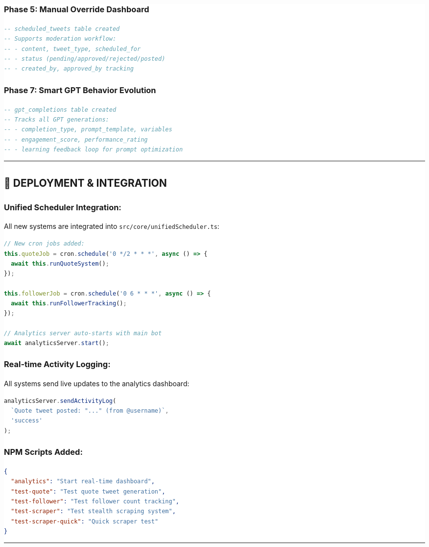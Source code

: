 ### **Phase 5: Manual Override Dashboard** 
```sql
-- scheduled_tweets table created
-- Supports moderation workflow:
-- - content, tweet_type, scheduled_for
-- - status (pending/approved/rejected/posted)
-- - created_by, approved_by tracking
```

### **Phase 7: Smart GPT Behavior Evolution**
```sql
-- gpt_completions table created  
-- Tracks all GPT generations:
-- - completion_type, prompt_template, variables
-- - engagement_score, performance_rating
-- - learning feedback loop for prompt optimization
```

---

## 🚀 **DEPLOYMENT & INTEGRATION**

### **Unified Scheduler Integration**:
All new systems are integrated into `src/core/unifiedScheduler.ts`:

```typescript
// New cron jobs added:
this.quoteJob = cron.schedule('0 */2 * * *', async () => {
  await this.runQuoteSystem();
});

this.followerJob = cron.schedule('0 6 * * *', async () => {
  await this.runFollowerTracking();
});

// Analytics server auto-starts with main bot
await analyticsServer.start();
```

### **Real-time Activity Logging**:
All systems send live updates to the analytics dashboard:
```typescript
analyticsServer.sendActivityLog(
  `Quote tweet posted: "..." (from @username)`,
  'success'
);
```

### **NPM Scripts Added**:
```json
{
  "analytics": "Start real-time dashboard",
  "test-quote": "Test quote tweet generation", 
  "test-follower": "Test follower count tracking",
  "test-scraper": "Test stealth scraping system",
  "test-scraper-quick": "Quick scraper test"
}
```

---